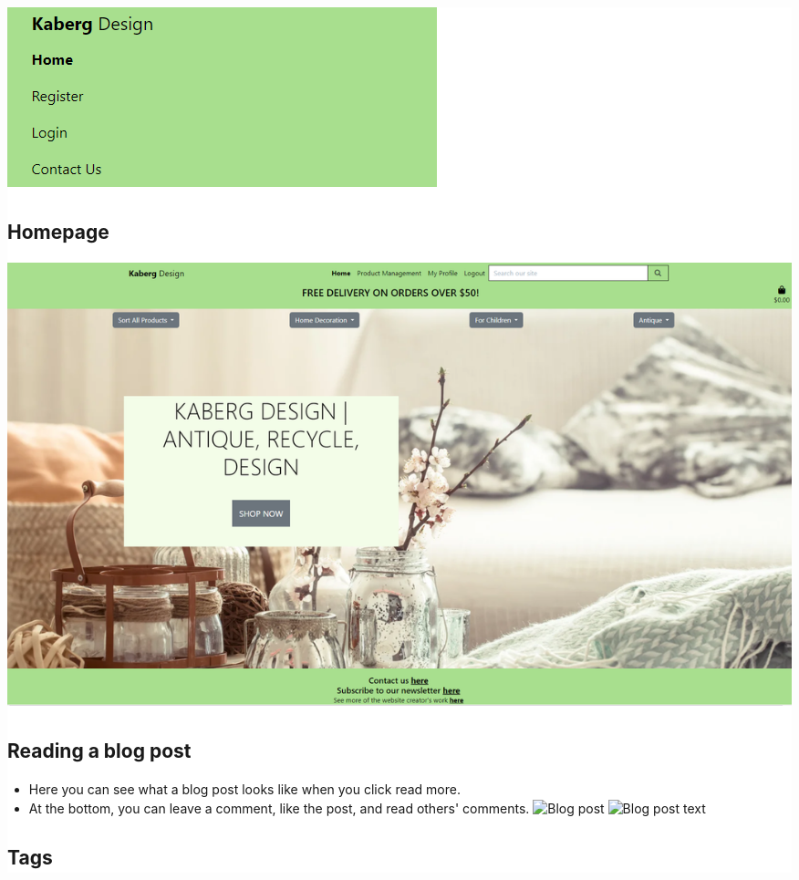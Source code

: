 ![Navbar extended menu](documentation/navbar-menu-extended.png)

## Homepage

![Image of welcome screen](documentation/kaberg-design-home-page.png)

## Reading a blog post

- Here you can see what a blog post looks like when you click read more.
- At the bottom, you can leave a comment, like the post, and read others' comments.
![Blog post](documentation/whole-post-title.png)
![Blog post text](documentation/whole-post-text.png)

## Tags
